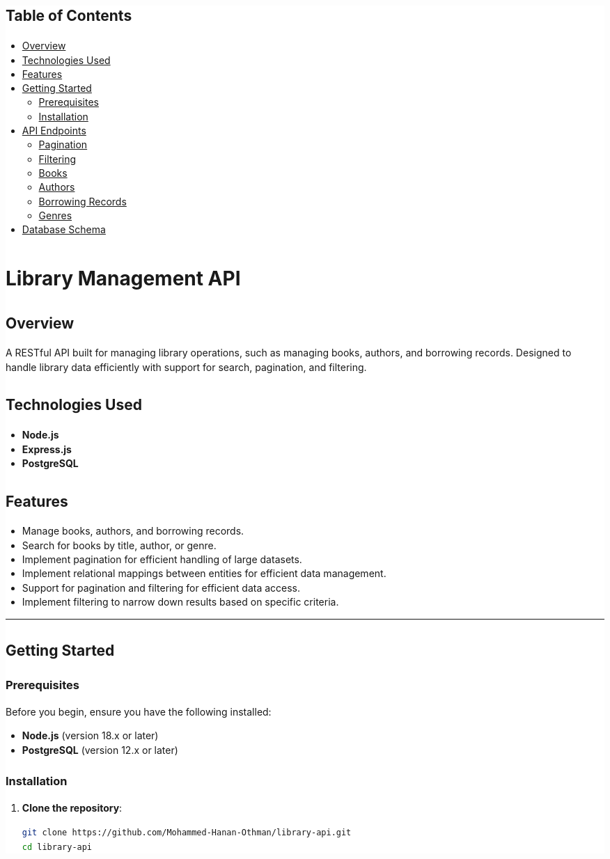 ## Table of Contents
- [Overview](#overview)
- [Technologies Used](#technologies-used)
- [Features](#features)
- [Getting Started](#getting-started)
  - [Prerequisites](#prerequisites)
  - [Installation](#installation)
- [API Endpoints](#highlighted-api-endpoints)
  - [Pagination](#pagination)
  - [Filtering](#filtering)
  - [Books](#books)
  - [Authors](#authors)
  - [Borrowing Records](#borrowing-records)
  - [Genres](#genres)
- [Database Schema](#database-schema)


# **Library Management API**


## **Overview**
A RESTful API built for managing library operations, such as managing books, authors, and borrowing records. Designed to handle library data efficiently with support for search, pagination, and filtering. 

## **Technologies Used**
- **Node.js**
- **Express.js**
- **PostgreSQL**

## **Features**
- Manage books, authors, and borrowing records.
- Search for books by title, author, or genre.
- Implement pagination for efficient handling of large datasets.
- Implement relational mappings between entities for efficient data management.
- Support for pagination and filtering for efficient data access.
- Implement filtering to narrow down results based on specific criteria.

---

## **Getting Started**

### **Prerequisites**
Before you begin, ensure you have the following installed:
- **Node.js** (version 18.x or later)
- **PostgreSQL** (version 12.x or later)

### **Installation**
1. **Clone the repository**:
   ```bash
   git clone https://github.com/Mohammed-Hanan-Othman/library-api.git
   cd library-api
   ```

